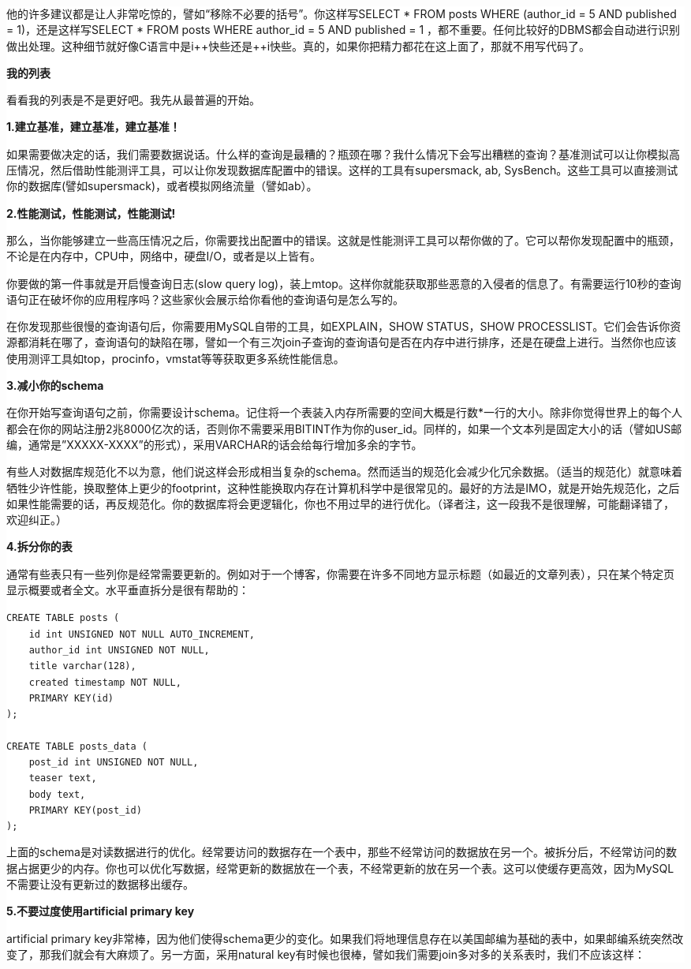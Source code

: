 他的许多建议都是让人非常吃惊的，譬如“移除不必要的括号”。你这样写SELECT \* FROM posts WHERE (author\_id = 5 AND published = 1)，还是这样写SELECT \* FROM posts WHERE author\_id = 5 AND published = 1 ，都不重要。任何比较好的DBMS都会自动进行识别做出处理。这种细节就好像C语言中是i++快些还是++i快些。真的，如果你把精力都花在这上面了，那就不用写代码了。

**我的列表**

看看我的列表是不是更好吧。我先从最普遍的开始。

**1.建立基准，建立基准，建立基准！**

如果需要做决定的话，我们需要数据说话。什么样的查询是最糟的？瓶颈在哪？我什么情况下会写出糟糕的查询？基准测试可以让你模拟高压情况，然后借助性能测评工具，可以让你发现数据库配置中的错误。这样的工具有supersmack, ab, SysBench。这些工具可以直接测试你的数据库(譬如supersmack)，或者模拟网络流量（譬如ab）。

**2.性能测试，性能测试，性能测试!**

那么，当你能够建立一些高压情况之后，你需要找出配置中的错误。这就是性能测评工具可以帮你做的了。它可以帮你发现配置中的瓶颈，不论是在内存中，CPU中，网络中，硬盘I/O，或者是以上皆有。

你要做的第一件事就是开启慢查询日志(slow query log)，装上mtop。这样你就能获取那些恶意的入侵者的信息了。有需要运行10秒的查询语句正在破坏你的应用程序吗？这些家伙会展示给你看他的查询语句是怎么写的。

在你发现那些很慢的查询语句后，你需要用MySQL自带的工具，如EXPLAIN，SHOW STATUS，SHOW PROCESSLIST。它们会告诉你资源都消耗在哪了，查询语句的缺陷在哪，譬如一个有三次join子查询的查询语句是否在内存中进行排序，还是在硬盘上进行。当然你也应该使用测评工具如top，procinfo，vmstat等等获取更多系统性能信息。

**3.减小你的schema**

在你开始写查询语句之前，你需要设计schema。记住将一个表装入内存所需要的空间大概是行数*一行的大小。除非你觉得世界上的每个人都会在你的网站注册2兆8000亿次的话，否则你不需要采用BITINT作为你的user_id。同样的，如果一个文本列是固定大小的话（譬如US邮编，通常是”XXXXX-XXXX”的形式），采用VARCHAR的话会给每行增加多余的字节。

有些人对数据库规范化不以为意，他们说这样会形成相当复杂的schema。然而适当的规范化会减少化冗余数据。（适当的规范化）就意味着牺牲少许性能，换取整体上更少的footprint，这种性能换取内存在计算机科学中是很常见的。最好的方法是IMO，就是开始先规范化，之后如果性能需要的话，再反规范化。你的数据库将会更逻辑化，你也不用过早的进行优化。（译者注，这一段我不是很理解，可能翻译错了，欢迎纠正。）

**4.拆分你的表**

通常有些表只有一些列你是经常需要更新的。例如对于一个博客，你需要在许多不同地方显示标题（如最近的文章列表），只在某个特定页显示概要或者全文。水平垂直拆分是很有帮助的：

```
CREATE TABLE posts (
    id int UNSIGNED NOT NULL AUTO_INCREMENT,
    author_id int UNSIGNED NOT NULL,
    title varchar(128),
    created timestamp NOT NULL,
    PRIMARY KEY(id)
);

CREATE TABLE posts_data (
    post_id int UNSIGNED NOT NULL,
    teaser text,
    body text,
    PRIMARY KEY(post_id)
);
```

上面的schema是对读数据进行的优化。经常要访问的数据存在一个表中，那些不经常访问的数据放在另一个。被拆分后，不经常访问的数据占据更少的内存。你也可以优化写数据，经常更新的数据放在一个表，不经常更新的放在另一个表。这可以使缓存更高效，因为MySQL不需要让没有更新过的数据移出缓存。

**5.不要过度使用artificial primary key**

artificial primary key非常棒，因为他们使得schema更少的变化。如果我们将地理信息存在以美国邮编为基础的表中，如果邮编系统突然改变了，那我们就会有大麻烦了。另一方面，采用natural key有时候也很棒，譬如我们需要join多对多的关系表时，我们不应该这样：
